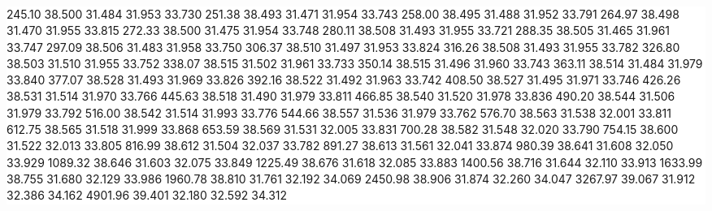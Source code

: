 245.10						38.500		31.484		31.953		33.730
251.38						38.493		31.471		31.954		33.743
258.00						38.495		31.488		31.952		33.791
264.97						38.498		31.470		31.955		33.815
272.33						38.500		31.475		31.954		33.748
280.11						38.508		31.493		31.955		33.721
288.35						38.505		31.465		31.961		33.747
297.09						38.506		31.483		31.958		33.750
306.37						38.510		31.497		31.953		33.824
316.26						38.508		31.493		31.955		33.782
326.80						38.503		31.510		31.955		33.752
338.07						38.515		31.502		31.961		33.733
350.14						38.515		31.496		31.960		33.743
363.11						38.514		31.484		31.979		33.840
377.07						38.528		31.493		31.969		33.826
392.16						38.522		31.492		31.963		33.742
408.50						38.527		31.495		31.971		33.746
426.26						38.531		31.514		31.970		33.766
445.63						38.518		31.490		31.979		33.811
466.85						38.540		31.520		31.978		33.836
490.20						38.544		31.506		31.979		33.792
516.00						38.542		31.514		31.993		33.776
544.66						38.557		31.536		31.979		33.762
576.70						38.563		31.538		32.001		33.811
612.75						38.565		31.518		31.999		33.868
653.59						38.569		31.531		32.005		33.831
700.28						38.582		31.548		32.020		33.790
754.15						38.600		31.522		32.013		33.805
816.99						38.612		31.504		32.037		33.782
891.27						38.613		31.561		32.041		33.874
980.39						38.641		31.608		32.050		33.929
1089.32						38.646		31.603		32.075		33.849
1225.49						38.676		31.618		32.085		33.883
1400.56						38.716		31.644		32.110		33.913
1633.99						38.755		31.680		32.129		33.986
1960.78						38.810		31.761		32.192		34.069
2450.98						38.906		31.874		32.260		34.047
3267.97						39.067		31.912		32.386		34.162
4901.96						39.401		32.180		32.592		34.312
